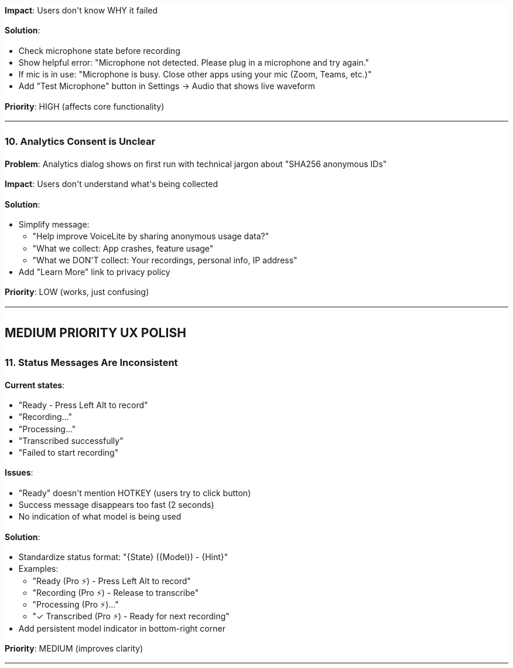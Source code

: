 **Impact**: Users don't know WHY it failed

**Solution**:
- Check microphone state before recording
- Show helpful error: "Microphone not detected. Please plug in a microphone and try again."
- If mic is in use: "Microphone is busy. Close other apps using your mic (Zoom, Teams, etc.)"
- Add "Test Microphone" button in Settings → Audio that shows live waveform

**Priority**: HIGH (affects core functionality)

---

### 10. Analytics Consent is Unclear
**Problem**: Analytics dialog shows on first run with technical jargon about "SHA256 anonymous IDs"

**Impact**: Users don't understand what's being collected

**Solution**:
- Simplify message:
  - "Help improve VoiceLite by sharing anonymous usage data?"
  - "What we collect: App crashes, feature usage"
  - "What we DON'T collect: Your recordings, personal info, IP address"
- Add "Learn More" link to privacy policy

**Priority**: LOW (works, just confusing)

---

## MEDIUM PRIORITY UX POLISH

### 11. Status Messages Are Inconsistent
**Current states**:
- "Ready - Press Left Alt to record"
- "Recording..."
- "Processing..."
- "Transcribed successfully"
- "Failed to start recording"

**Issues**:
- "Ready" doesn't mention HOTKEY (users try to click button)
- Success message disappears too fast (2 seconds)
- No indication of what model is being used

**Solution**:
- Standardize status format: "{State} ({Model}) - {Hint}"
- Examples:
  - "Ready (Pro ⚡) - Press Left Alt to record"
  - "Recording (Pro ⚡) - Release to transcribe"
  - "Processing (Pro ⚡)..."
  - "✓ Transcribed (Pro ⚡) - Ready for next recording"
- Add persistent model indicator in bottom-right corner

**Priority**: MEDIUM (improves clarity)

---
